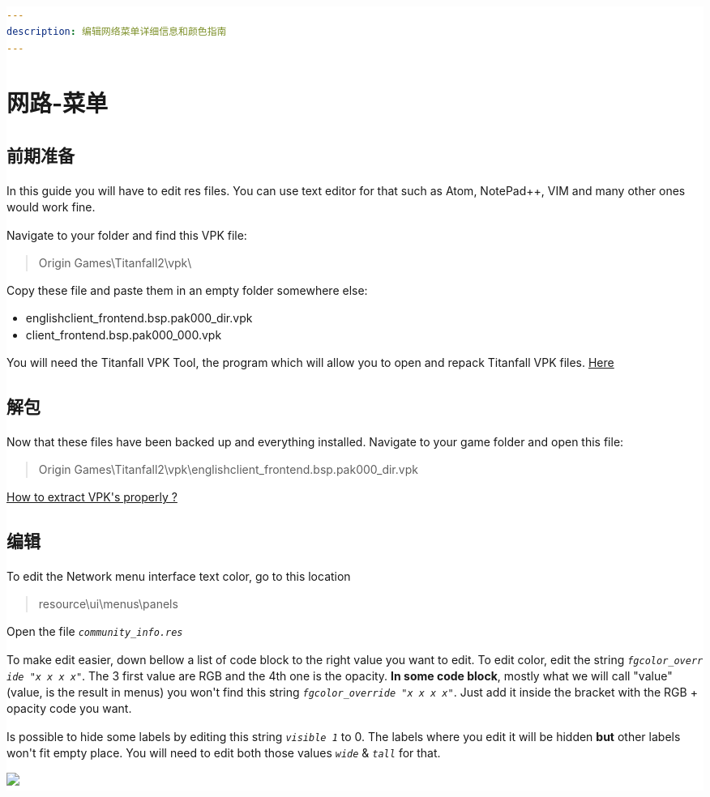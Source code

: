 ```yaml
---
description: 编辑网络菜单详细信息和颜色指南
---
```


# 网路-菜单

## 前期准备

In this guide you will have to edit res files. You can use text editor for that such as Atom, NotePad++, VIM and many other ones would work fine.

Navigate to your folder and find this VPK file:

> Origin Games\Titanfall2\vpk\

Copy these file and paste them in an empty folder somewhere else:

* englishclient\_frontend.bsp.pak000\_dir.vpk
* client\_frontend.bsp.pak000\_000.vpk

You will need the Titanfall VPK Tool, the program which will allow you to open and repack Titanfall VPK files. [Here](https://noskill.gitbook.io/titanfall2/how-to-start-modding/modding-tools)​

## 解包 <a id="unpacking"></a>

Now that these files have been backed up and everything installed. Navigate to your game folder and open this file:

> Origin Games\Titanfall2\vpk\englishclient\_frontend.bsp.pak000\_dir.vpk

​[How to extract VPK's properly ?](https://noskill.gitbook.io/titanfall2/how-to-start-modding/how-to-backup-extract-and-repack)​

## 编辑

To edit the Network menu interface text color, go to this location

> resource\ui\menus\panels

Open the file _`community_info.res`_

To make edit easier, down bellow a list of code block to the right value you want to edit. To edit color, edit the string _`fgcolor_override "x x x x"`_. The 3 first value are RGB and the 4th one is the opacity. **In some code block**, mostly what we will call "value" \(value, is the result in menus\) you won't find this string _`fgcolor_override "x x x x"`_. Just add it inside the bracket with the RGB + opacity code you want.

Is possible to hide some labels by editing this string _`visible 1`_ to 0. The labels where you edit it will be hidden **but** other labels won't fit empty place. You will need to edit both those values _`wide`_ & _`tall`_ for that.

![](https://github.com/Wanty5883/Titanfall2/raw/master/picture/community_info.PNG)
